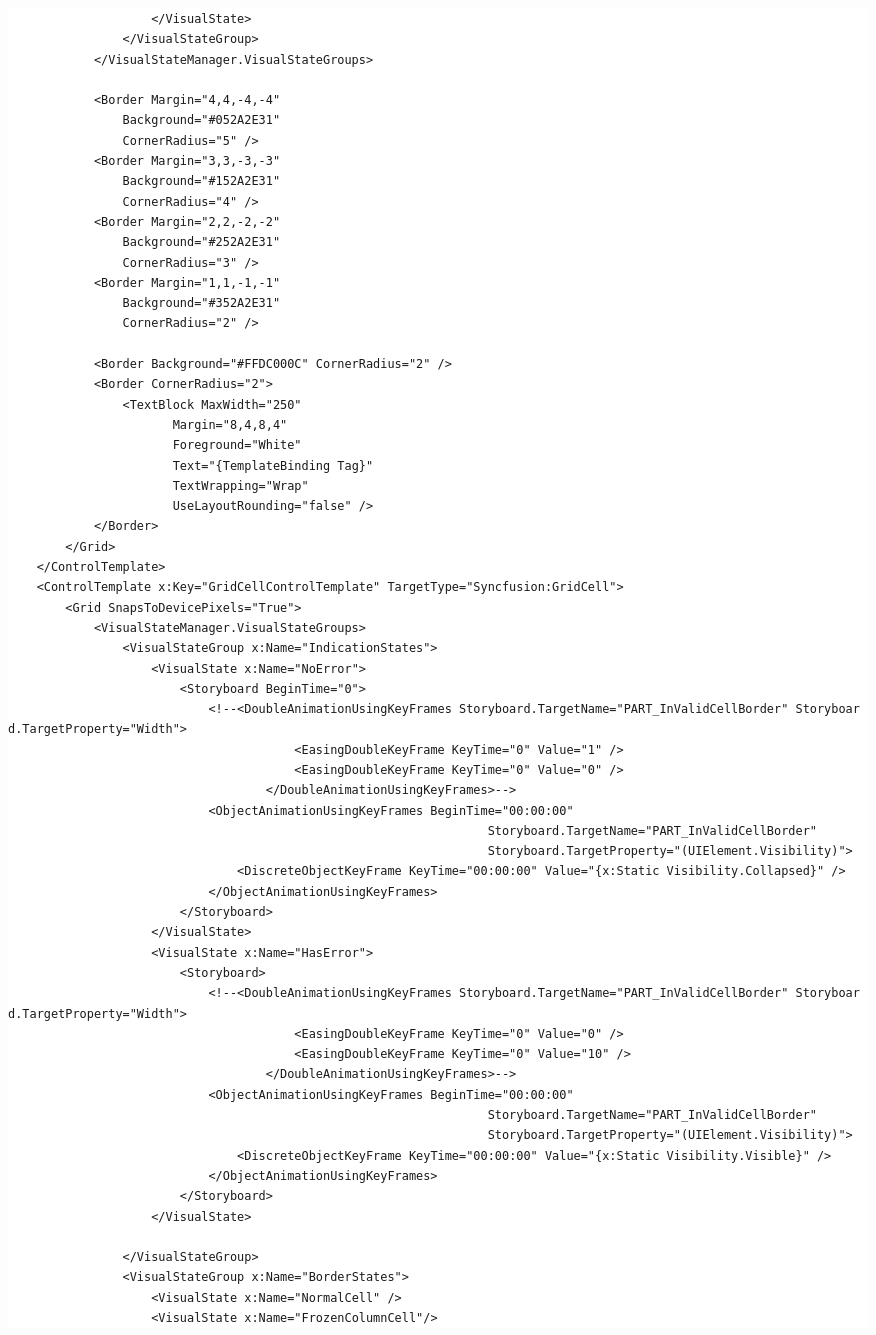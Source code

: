                         </VisualState>
                    </VisualStateGroup>
                </VisualStateManager.VisualStateGroups>

                <Border Margin="4,4,-4,-4"
                    Background="#052A2E31"
                    CornerRadius="5" />
                <Border Margin="3,3,-3,-3"
                    Background="#152A2E31"
                    CornerRadius="4" />
                <Border Margin="2,2,-2,-2"
                    Background="#252A2E31"
                    CornerRadius="3" />
                <Border Margin="1,1,-1,-1"
                    Background="#352A2E31"
                    CornerRadius="2" />

                <Border Background="#FFDC000C" CornerRadius="2" />
                <Border CornerRadius="2">
                    <TextBlock MaxWidth="250"
                           Margin="8,4,8,4"
                           Foreground="White"
                           Text="{TemplateBinding Tag}"
                           TextWrapping="Wrap"
                           UseLayoutRounding="false" />
                </Border>
            </Grid>
        </ControlTemplate>
        <ControlTemplate x:Key="GridCellControlTemplate" TargetType="Syncfusion:GridCell">
            <Grid SnapsToDevicePixels="True">
                <VisualStateManager.VisualStateGroups>
                    <VisualStateGroup x:Name="IndicationStates">
                        <VisualState x:Name="NoError">
                            <Storyboard BeginTime="0">
                                <!--<DoubleAnimationUsingKeyFrames Storyboard.TargetName="PART_InValidCellBorder" Storyboard.TargetProperty="Width">
                                            <EasingDoubleKeyFrame KeyTime="0" Value="1" />
                                            <EasingDoubleKeyFrame KeyTime="0" Value="0" />
                                        </DoubleAnimationUsingKeyFrames>-->
                                <ObjectAnimationUsingKeyFrames BeginTime="00:00:00"
                                                                       Storyboard.TargetName="PART_InValidCellBorder"
                                                                       Storyboard.TargetProperty="(UIElement.Visibility)">
                                    <DiscreteObjectKeyFrame KeyTime="00:00:00" Value="{x:Static Visibility.Collapsed}" />
                                </ObjectAnimationUsingKeyFrames>
                            </Storyboard>
                        </VisualState>
                        <VisualState x:Name="HasError">
                            <Storyboard>
                                <!--<DoubleAnimationUsingKeyFrames Storyboard.TargetName="PART_InValidCellBorder" Storyboard.TargetProperty="Width">
                                            <EasingDoubleKeyFrame KeyTime="0" Value="0" />
                                            <EasingDoubleKeyFrame KeyTime="0" Value="10" />
                                        </DoubleAnimationUsingKeyFrames>-->
                                <ObjectAnimationUsingKeyFrames BeginTime="00:00:00"
                                                                       Storyboard.TargetName="PART_InValidCellBorder"
                                                                       Storyboard.TargetProperty="(UIElement.Visibility)">
                                    <DiscreteObjectKeyFrame KeyTime="00:00:00" Value="{x:Static Visibility.Visible}" />
                                </ObjectAnimationUsingKeyFrames>
                            </Storyboard>
                        </VisualState>

                    </VisualStateGroup>
                    <VisualStateGroup x:Name="BorderStates">
                        <VisualState x:Name="NormalCell" />
                        <VisualState x:Name="FrozenColumnCell"/>